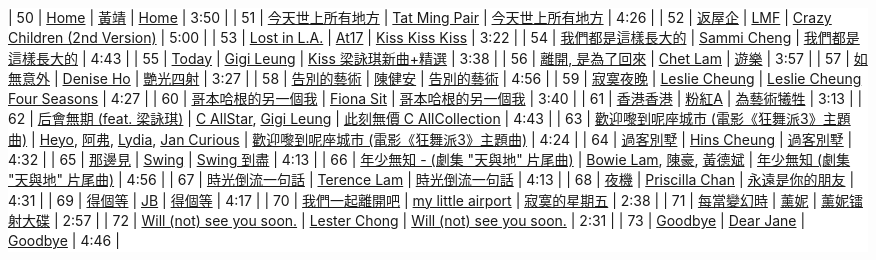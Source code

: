 | 50 | [Home](https://open.spotify.com/track/2mMSLAm7UrNdabKvBOyc8Z) | [黃靖](https://open.spotify.com/artist/3Vxgf9AI0pdXrpDi7NLKi1) | [Home](https://open.spotify.com/album/6q7or73knqmLflx0RZiUSW) | 3:50 |
| 51 | [今天世上所有地方](https://open.spotify.com/track/24LhEqEKlBIGEHd4hZcX3L) | [Tat Ming Pair](https://open.spotify.com/artist/2cvtzIo0OSIAkyr7LisIT6) | [今天世上所有地方](https://open.spotify.com/album/0K33WSkWgl3rtCMLCoceCw) | 4:26 |
| 52 | [返屋企](https://open.spotify.com/track/7Ep3R67pdK7SSGTKJQIaAT) | [LMF](https://open.spotify.com/artist/65epDBv5elxypoA07rXg29) | [Crazy Children \(2nd Version\)](https://open.spotify.com/album/0HlPIzA2LwiGH0m8dgsynt) | 5:00 |
| 53 | [Lost in L.A.](https://open.spotify.com/track/2DZcCzTbShcVqkP8jz94r8) | [At17](https://open.spotify.com/artist/21Ep61xfoCPTDMMPPy0i0z) | [Kiss Kiss Kiss](https://open.spotify.com/album/5HvlYZNXVsXYkFQZHgrBI1) | 3:22 |
| 54 | [我們都是這樣長大的](https://open.spotify.com/track/17rK9wMYbnbMfeeXKO5iZX) | [Sammi Cheng](https://open.spotify.com/artist/3XCnp5UV5wnNw49Xuka9qH) | [我們都是這樣長大的](https://open.spotify.com/album/4VuD9G02XE4kqet67quDGY) | 4:43 |
| 55 | [Today](https://open.spotify.com/track/1fZKhRmU2mpxL4nX8xtCvq) | [Gigi Leung](https://open.spotify.com/artist/1kvvEkC7PQfgfqtCi9YQau) | [Kiss 梁詠琪新曲+精選](https://open.spotify.com/album/38au6vtwgpGNSEUiMHn34T) | 3:38 |
| 56 | [離開, 是為了回來](https://open.spotify.com/track/7tjBSD63FgLBT3EtFvH3Lh) | [Chet Lam](https://open.spotify.com/artist/0eE5MIp5hONB0TxIJS5H48) | [遊樂](https://open.spotify.com/album/5Ydyl1o47u4z0efeDOR2cz) | 3:57 |
| 57 | [如無意外](https://open.spotify.com/track/5Wh6JTxdiNdTHq25P2tRrL) | [Denise Ho](https://open.spotify.com/artist/4yN0M1P08hXwuDi81G6O5U) | [艷光四射](https://open.spotify.com/album/3z50Y8A5d5jz63vaYBnnU7) | 3:27 |
| 58 | [告別的藝術](https://open.spotify.com/track/4Klbd6usXpmlVoexs6jlI5) | [陳健安](https://open.spotify.com/artist/5g1lCXhXTqGf2QNpyQXh9S) | [告別的藝術](https://open.spotify.com/album/3hgtFPiQF0qmWM4dLKl7yQ) | 4:56 |
| 59 | [寂寞夜晚](https://open.spotify.com/track/1O1UCoOAR7TJP87wbP6FMT) | [Leslie Cheung](https://open.spotify.com/artist/2g0QLUYku8AuPVK2udRV7i) | [Leslie Cheung Four Seasons](https://open.spotify.com/album/3JYopQziWYcvfNGURnBsaz) | 4:27 |
| 60 | [哥本哈根的另一個我](https://open.spotify.com/track/51QyPUhUxWJ45JENrb2oDF) | [Fiona Sit](https://open.spotify.com/artist/0tqxh7MvZ301BVW4e0p3Sa) | [哥本哈根的另一個我](https://open.spotify.com/album/3ObUQkjUZx5P1rz2mChrNq) | 3:40 |
| 61 | [香港香港](https://open.spotify.com/track/5wiUgvmKh0mpQsk0MnbvDn) | [粉紅A](https://open.spotify.com/artist/2EzbvLK5Q66fXB66NRfs8C) | [為藝術犧牲](https://open.spotify.com/album/5td7IpItIQBQbVzBFeXCu6) | 3:13 |
| 62 | [后會無期 \(feat\. 梁詠琪\)](https://open.spotify.com/track/2uVTD1vpgz6VHrfUsy4QsU) | [C AllStar](https://open.spotify.com/artist/0ip5ivJzpy0v4DWVVKxc4D), [Gigi Leung](https://open.spotify.com/artist/1kvvEkC7PQfgfqtCi9YQau) | [此刻無價 C AllCollection](https://open.spotify.com/album/0rFF3xUvAMmKEXbpGvHaL7) | 4:43 |
| 63 | [歡迎嚟到呢座城市 \(電影《狂舞派3》主題曲\)](https://open.spotify.com/track/0dYhfbl6DhtaaYUhcnEk5T) | [Heyo](https://open.spotify.com/artist/1ezK75lItwHkPdbIq7Z3Xn), [阿弗](https://open.spotify.com/artist/0yesFAyj7EpWGqrnDjoxQx), [Lydia](https://open.spotify.com/artist/3CXZCvIZ9YjprJWs5qJbNK), [Jan Curious](https://open.spotify.com/artist/1DxU7yGnE1XPeLYzOHdKSy) | [歡迎嚟到呢座城市 \(電影《狂舞派3》主題曲\)](https://open.spotify.com/album/6xpAuAq1BX6vEoK1aE0Kfc) | 4:24 |
| 64 | [過客別墅](https://open.spotify.com/track/5JSjWeWojWIEP6jLjPrqON) | [Hins Cheung](https://open.spotify.com/artist/2MVfNjocvNrE03cQuxpsWK) | [過客別墅](https://open.spotify.com/album/0dM0tnmzxRo7gDpNy2u09U) | 4:32 |
| 65 | [那邊見](https://open.spotify.com/track/7sFMX70IkeDA7O9zM6qd9l) | [Swing](https://open.spotify.com/artist/6LdLJ6nh1qFyveuaXwxdXQ) | [Swing 到盡](https://open.spotify.com/album/1ynk9pR2lVVN0yOi8i8Rr6) | 4:13 |
| 66 | [年少無知 \- \(劇集 "天與地" 片尾曲\)](https://open.spotify.com/track/2HgSK0w0mfcB9dEnFMYagd) | [Bowie Lam](https://open.spotify.com/artist/4CoyTfyMIZBUTBpLm6sRtn), [陳豪](https://open.spotify.com/artist/5PDp6o4eM8PEZrZ4rwh5vg), [黃德斌](https://open.spotify.com/artist/49fmsKjd3CZJRwn775QyOy) | [年少無知 \(劇集 "天與地" 片尾曲\)](https://open.spotify.com/album/28RWLpCA29Iue63eLC0JP1) | 4:56 |
| 67 | [時光倒流一句話](https://open.spotify.com/track/63QmxPL3QlchvXcHLsI6UM) | [Terence Lam](https://open.spotify.com/artist/3tvtGR8HzMHDbkLeZrFiBI) | [時光倒流一句話](https://open.spotify.com/album/4IynRAJW9IVPnitLGtydpt) | 4:13 |
| 68 | [夜機](https://open.spotify.com/track/6vm9hk35YBDhdJ14x29glO) | [Priscilla Chan](https://open.spotify.com/artist/5SLOTZhruJRRGgIRtTSPc5) | [永遠是你的朋友](https://open.spotify.com/album/5nlHzn91AzD35tIroeTt01) | 4:31 |
| 69 | [得個等](https://open.spotify.com/track/0pnfuNHCpQC56xBuBXCqbT) | [JB](https://open.spotify.com/artist/2cpYCYngJfXf3wTJPCKDq2) | [得個等](https://open.spotify.com/album/2k7cZ6tUVPxiiq5VSYqS5n) | 4:17 |
| 70 | [我們一起離開吧](https://open.spotify.com/track/5HtnfNpC6FoeKIswjbML92) | [my little airport](https://open.spotify.com/artist/3yfDRplDZh03Y0fEeCd6B0) | [寂寞的星期五](https://open.spotify.com/album/49MdV5EejhiQ1B4jygA17g) | 2:38 |
| 71 | [每當變幻時](https://open.spotify.com/track/78C752I4sPRnHFtbjJtOAe) | [薰妮](https://open.spotify.com/artist/3V8vKHOlOSNdH2IJjtghNf) | [薰妮镭射大碟](https://open.spotify.com/album/2jd6r5f3gFI3EJV1tXeJ3W) | 2:57 |
| 72 | [Will \(not\) see you soon.](https://open.spotify.com/track/0fZEGAFZXnDpTJI7Cf6GdC) | [Lester Chong](https://open.spotify.com/artist/1r19EpaTIboSLEJFgJ4Y4p) | [Will \(not\) see you soon.](https://open.spotify.com/album/3IEdkG0LYjYoQKbNF7dbUy) | 2:31 |
| 73 | [Goodbye](https://open.spotify.com/track/0uH29nIii18yullPms1KE6) | [Dear Jane](https://open.spotify.com/artist/6V1SwiosQqf5XvmoTMCGa9) | [Goodbye](https://open.spotify.com/album/0YGoXtO72F2UwLw5oLQJGm) | 4:46 |